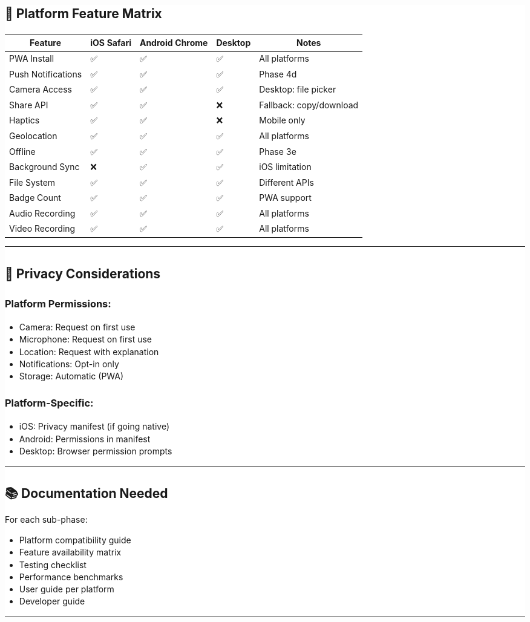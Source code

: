 
## 📱 Platform Feature Matrix

| Feature | iOS Safari | Android Chrome | Desktop | Notes |
|---------|-----------|----------------|---------|-------|
| PWA Install | ✅ | ✅ | ✅ | All platforms |
| Push Notifications | ✅ | ✅ | ✅ | Phase 4d |
| Camera Access | ✅ | ✅ | ✅ | Desktop: file picker |
| Share API | ✅ | ✅ | ❌ | Fallback: copy/download |
| Haptics | ✅ | ✅ | ❌ | Mobile only |
| Geolocation | ✅ | ✅ | ✅ | All platforms |
| Offline | ✅ | ✅ | ✅ | Phase 3e |
| Background Sync | ❌ | ✅ | ✅ | iOS limitation |
| File System | ✅ | ✅ | ✅ | Different APIs |
| Badge Count | ✅ | ✅ | ✅ | PWA support |
| Audio Recording | ✅ | ✅ | ✅ | All platforms |
| Video Recording | ✅ | ✅ | ✅ | All platforms |

---

## 🔐 Privacy Considerations

### Platform Permissions:
- Camera: Request on first use
- Microphone: Request on first use
- Location: Request with explanation
- Notifications: Opt-in only
- Storage: Automatic (PWA)

### Platform-Specific:
- iOS: Privacy manifest (if going native)
- Android: Permissions in manifest
- Desktop: Browser permission prompts

---

## 📚 Documentation Needed

For each sub-phase:
- Platform compatibility guide
- Feature availability matrix
- Testing checklist
- Performance benchmarks
- User guide per platform
- Developer guide

---